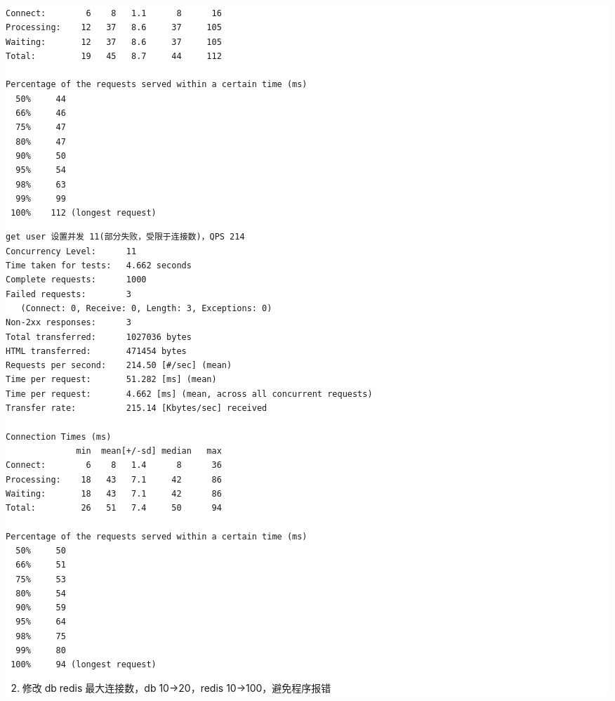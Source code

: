 ```
Connect:        6    8   1.1      8      16
Processing:    12   37   8.6     37     105
Waiting:       12   37   8.6     37     105
Total:         19   45   8.7     44     112

Percentage of the requests served within a certain time (ms)
  50%     44
  66%     46
  75%     47
  80%     47
  90%     50
  95%     54
  98%     63
  99%     99
 100%    112 (longest request)
```

```
get user 设置并发 11(部分失败，受限于连接数)，QPS 214
Concurrency Level:      11
Time taken for tests:   4.662 seconds
Complete requests:      1000
Failed requests:        3
   (Connect: 0, Receive: 0, Length: 3, Exceptions: 0)
Non-2xx responses:      3
Total transferred:      1027036 bytes
HTML transferred:       471454 bytes
Requests per second:    214.50 [#/sec] (mean)
Time per request:       51.282 [ms] (mean)
Time per request:       4.662 [ms] (mean, across all concurrent requests)
Transfer rate:          215.14 [Kbytes/sec] received

Connection Times (ms)
              min  mean[+/-sd] median   max
Connect:        6    8   1.4      8      36
Processing:    18   43   7.1     42      86
Waiting:       18   43   7.1     42      86
Total:         26   51   7.4     50      94

Percentage of the requests served within a certain time (ms)
  50%     50
  66%     51
  75%     53
  80%     54
  90%     59
  95%     64
  98%     75
  99%     80
 100%     94 (longest request)
```

2. 修改 db redis 最大连接数，db 10->20，redis 10->100，避免程序报错
